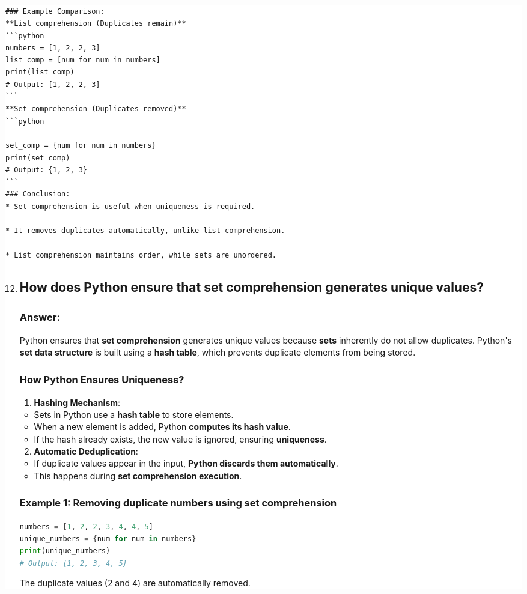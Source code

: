    ### Example Comparison:
    **List comprehension (Duplicates remain)**
    ```python
    numbers = [1, 2, 2, 3]
    list_comp = [num for num in numbers]
    print(list_comp)
    # Output: [1, 2, 2, 3]
    ```
    **Set comprehension (Duplicates removed)**
    ```python

    set_comp = {num for num in numbers}
    print(set_comp)
    # Output: {1, 2, 3}
    ```
    ### Conclusion:
    * Set comprehension is useful when uniqueness is required.

    * It removes duplicates automatically, unlike list comprehension.

    * List comprehension maintains order, while sets are unordered.



12. ## **How does Python ensure that set comprehension generates unique values?**

    ### **Answer:**  
    Python ensures that **set comprehension** generates unique values because **sets** inherently do not allow duplicates. Python's **set data structure** is built using a **hash table**, which prevents duplicate elements from being stored.

    ### **How Python Ensures Uniqueness?**  
    1. **Hashing Mechanism**:  
    - Sets in Python use a **hash table** to store elements.  
    - When a new element is added, Python **computes its hash value**.  
    - If the hash already exists, the new value is ignored, ensuring **uniqueness**.  

    2. **Automatic Deduplication**:  
    - If duplicate values appear in the input, **Python discards them automatically**.  
    - This happens during **set comprehension execution**.

    ### **Example 1: Removing duplicate numbers using set comprehension**  
    ```python
    numbers = [1, 2, 2, 3, 4, 4, 5]
    unique_numbers = {num for num in numbers}
    print(unique_numbers)
    # Output: {1, 2, 3, 4, 5}
    ```
    The duplicate values (2 and 4) are automatically removed.
